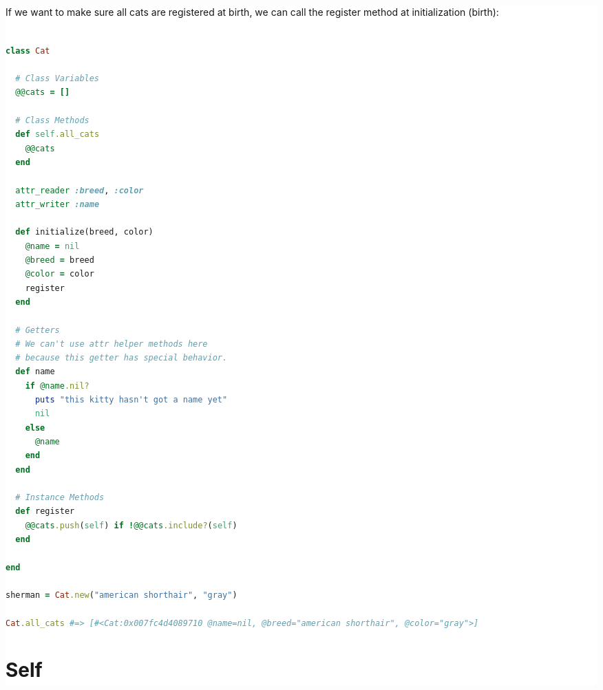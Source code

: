 If we want to make sure all cats are registered at birth, we can call the register method at initialization (birth):

```ruby

class Cat

  # Class Variables
  @@cats = []

  # Class Methods
  def self.all_cats
    @@cats
  end

  attr_reader :breed, :color
  attr_writer :name

  def initialize(breed, color)
    @name = nil
    @breed = breed
    @color = color
    register
  end

  # Getters
  # We can't use attr helper methods here
  # because this getter has special behavior.
  def name
    if @name.nil?
      puts "this kitty hasn't got a name yet"
      nil
    else
      @name
    end
  end

  # Instance Methods
  def register
    @@cats.push(self) if !@@cats.include?(self)
  end

end

sherman = Cat.new("american shorthair", "gray")

Cat.all_cats #=> [#<Cat:0x007fc4d4089710 @name=nil, @breed="american shorthair", @color="gray">]

```

# Self
